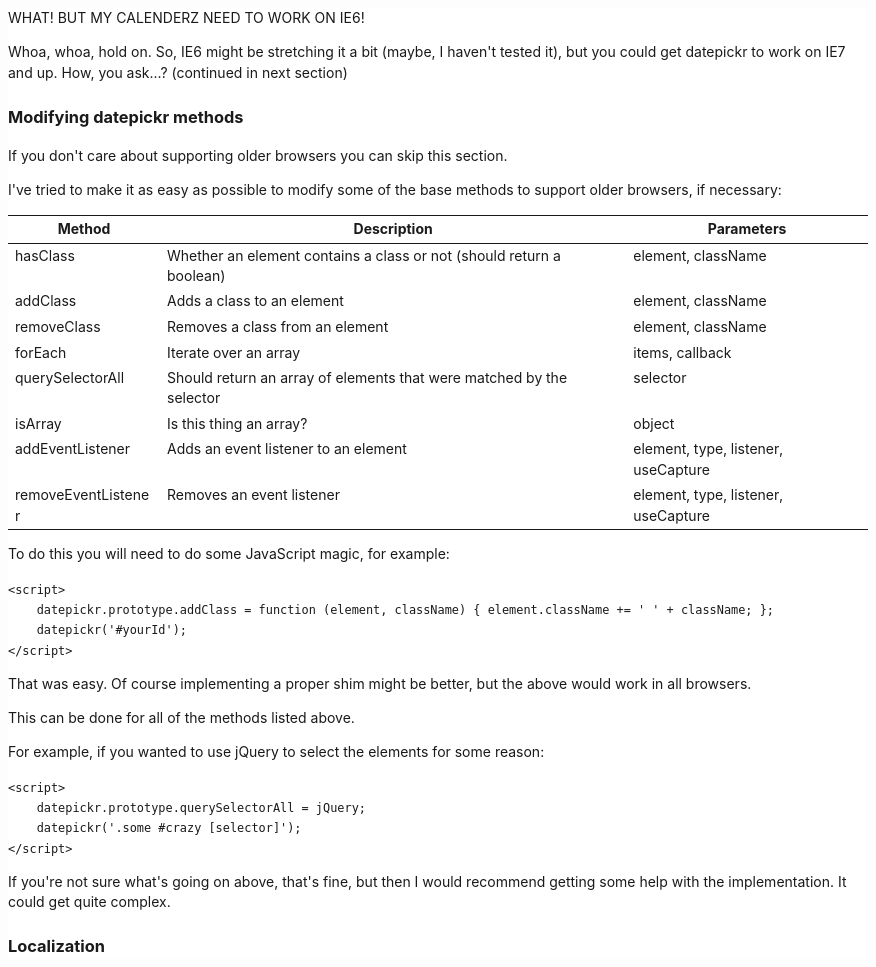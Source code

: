 WHAT! BUT MY CALENDERZ NEED TO WORK ON IE6!

Whoa, whoa, hold on. So, IE6 might be stretching it a bit (maybe, I haven't tested it), but you could get datepickr to work on IE7 and up. How, you ask...? (continued in next section)

### Modifying datepickr methods

If you don't care about supporting older browsers you can skip this section.

I've tried to make it as easy as possible to modify some of the base methods to support older browsers, if necessary:

| Method | Description | Parameters |
| ------------- | ----------- | ------------- |
| hasClass | Whether an element contains a class or not (should return a boolean) | element, className |
| addClass | Adds a class to an element | element, className |
| removeClass | Removes a class from an element | element, className |
| forEach | Iterate over an array | items, callback |
| querySelectorAll | Should return an array of elements that were matched by the selector | selector |
| isArray | Is this thing an array? | object |
| addEventListener | Adds an event listener to an element | element, type, listener, useCapture |
| removeEventListener | Removes an event listener | element, type, listener, useCapture |

To do this you will need to do some JavaScript magic, for example:

```
<script>
    datepickr.prototype.addClass = function (element, className) { element.className += ' ' + className; };
    datepickr('#yourId');
</script>
```

That was easy. Of course implementing a proper shim might be better, but the above would work in all browsers.

This can be done for all of the methods listed above.

For example, if you wanted to use jQuery to select the elements for some reason:

```
<script>
    datepickr.prototype.querySelectorAll = jQuery;
    datepickr('.some #crazy [selector]');
</script>
```

If you're not sure what's going on above, that's fine, but then I would recommend getting some help with the implementation. It could get quite complex.

### Localization
